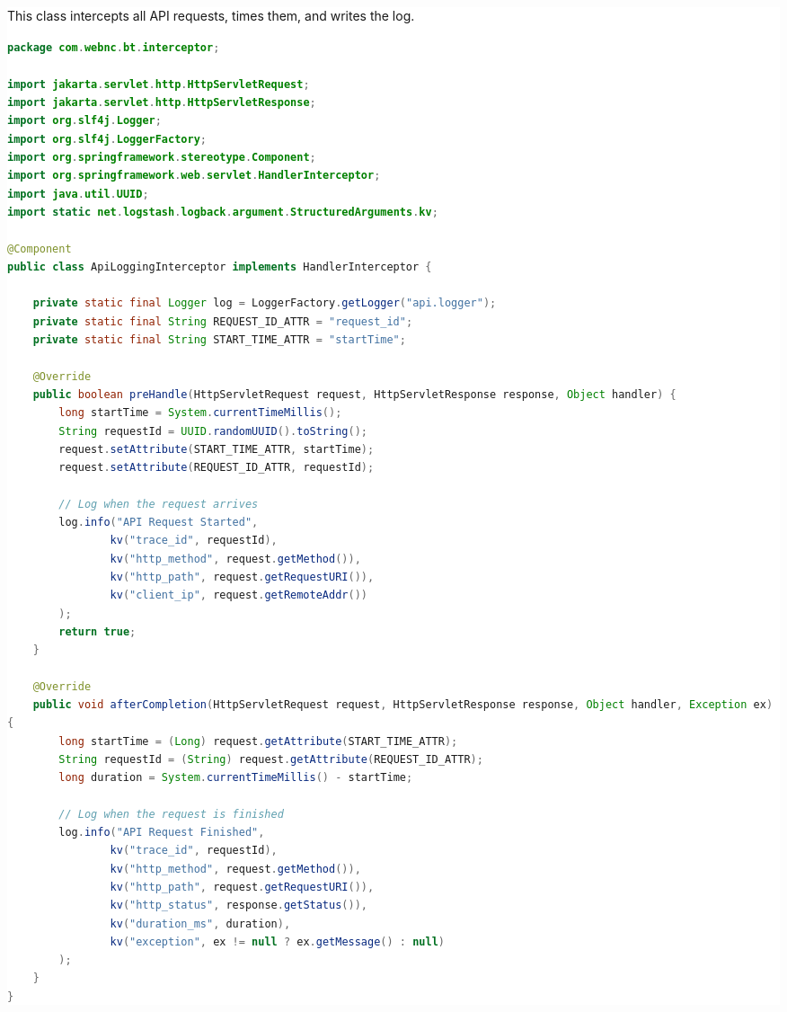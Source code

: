 This class intercepts all API requests, times them, and writes the log.

```java
package com.webnc.bt.interceptor;

import jakarta.servlet.http.HttpServletRequest;
import jakarta.servlet.http.HttpServletResponse;
import org.slf4j.Logger;
import org.slf4j.LoggerFactory;
import org.springframework.stereotype.Component;
import org.springframework.web.servlet.HandlerInterceptor;
import java.util.UUID;
import static net.logstash.logback.argument.StructuredArguments.kv;

@Component
public class ApiLoggingInterceptor implements HandlerInterceptor {

    private static final Logger log = LoggerFactory.getLogger("api.logger");
    private static final String REQUEST_ID_ATTR = "request_id";
    private static final String START_TIME_ATTR = "startTime";

    @Override
    public boolean preHandle(HttpServletRequest request, HttpServletResponse response, Object handler) {
        long startTime = System.currentTimeMillis();
        String requestId = UUID.randomUUID().toString();
        request.setAttribute(START_TIME_ATTR, startTime);
        request.setAttribute(REQUEST_ID_ATTR, requestId);

        // Log when the request arrives
        log.info("API Request Started",
                kv("trace_id", requestId),
                kv("http_method", request.getMethod()),
                kv("http_path", request.getRequestURI()),
                kv("client_ip", request.getRemoteAddr())
        );
        return true;
    }

    @Override
    public void afterCompletion(HttpServletRequest request, HttpServletResponse response, Object handler, Exception ex) {
        long startTime = (Long) request.getAttribute(START_TIME_ATTR);
        String requestId = (String) request.getAttribute(REQUEST_ID_ATTR);
        long duration = System.currentTimeMillis() - startTime;

        // Log when the request is finished
        log.info("API Request Finished",
                kv("trace_id", requestId),
                kv("http_method", request.getMethod()),
                kv("http_path", request.getRequestURI()),
                kv("http_status", response.getStatus()),
                kv("duration_ms", duration),
                kv("exception", ex != null ? ex.getMessage() : null)
        );
    }
}
```
